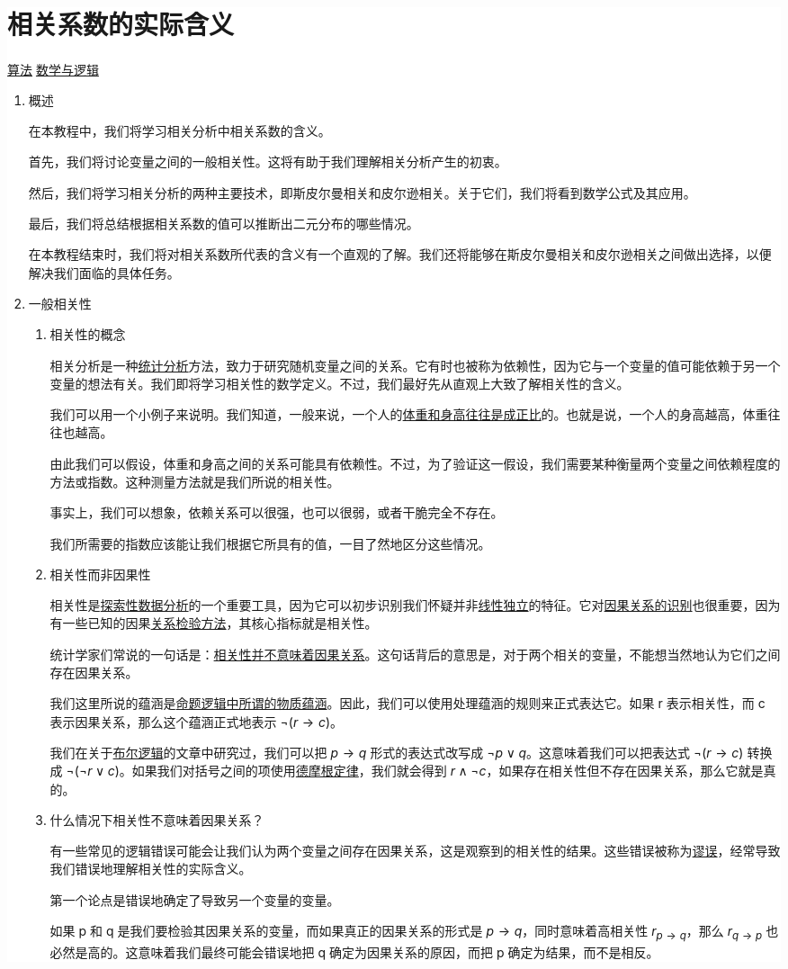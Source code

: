 # 相关系数的实际含义

[算法](https://www.baeldung.com/cs/category/algorithms) [数学与逻辑](https://www.baeldung.com/cs/category/core-concepts/math-logic)

1. 概述

    在本教程中，我们将学习相关分析中相关系数的含义。

    首先，我们将讨论变量之间的一般相关性。这将有助于我们理解相关分析产生的初衷。

    然后，我们将学习相关分析的两种主要技术，即斯皮尔曼相关和皮尔逊相关。关于它们，我们将看到数学公式及其应用。

    最后，我们将总结根据相关系数的值可以推断出二元分布的哪些情况。

    在本教程结束时，我们将对相关系数所代表的含义有一个直观的了解。我们还将能够在斯皮尔曼相关和皮尔逊相关之间做出选择，以便解决我们面临的具体任务。

2. 一般相关性

    1. 相关性的概念

        相关分析是一种[统计分析](https://www.baeldung.com/apache-commons-math#1-statistics)方法，致力于研究随机变量之间的关系。它有时也被称为依赖性，因为它与一个变量的值可能依赖于另一个变量的想法有关。我们即将学习相关性的数学定义。不过，我们最好先从直观上大致了解相关性的含义。

        我们可以用一个小例子来说明。我们知道，一般来说，一个人的[体重和身高往往是成正比](https://academic.oup.com/ajcn/article-abstract/34/11/2521/4692823)的。也就是说，一个人的身高越高，体重往往也越高。

        由此我们可以假设，体重和身高之间的关系可能具有依赖性。不过，为了验证这一假设，我们需要某种衡量两个变量之间依赖程度的方法或指数。这种测量方法就是我们所说的相关性。

        事实上，我们可以想象，依赖关系可以很强，也可以很弱，或者干脆完全不存在。

        我们所需要的指数应该能让我们根据它所具有的值，一目了然地区分这些情况。

    2. 相关性而非因果性

        相关性是[探索性数据分析](https://www.baeldung.com/spark-mlib-machine-learning#3-exploratory-data-analysis)的一个重要工具，因为它可以初步识别我们怀疑并非[线性独立](https://www.baeldung.com/cs/ai-convolutional-neural-networks#3-linear-independence-of-features)的特征。它对[因果关系的识别](https://en.wikipedia.org/wiki/Granger_causality)也很重要，因为有一些已知的因果[关系检验方法](https://en.wikipedia.org/wiki/Convergent_cross_mapping)，其核心指标就是相关性。

        统计学家们常说的一句话是：[相关性并不意味着因果关系](https://en.wikipedia.org/wiki/Correlation_does_not_imply_causation)。这句话背后的意思是，对于两个相关的变量，不能想当然地认为它们之间存在因果关系。

        我们这里所说的蕴涵是[命题逻辑中所谓的物质蕴涵](https://www.baeldung.com/cs/propositional-logic#4-the-material-conditionial-if--then)。因此，我们可以使用处理蕴涵的规则来正式表达它。如果 r 表示相关性，而 c 表示因果关系，那么这个蕴涵正式地表示 $\neg(r \to c)$。

        我们在关于[布尔逻辑](https://www.baeldung.com/cs/boolean-algebra-basic-laws#3-secondary-operations)的文章中研究过，我们可以把 $p \to q$ 形式的表达式改写成 $\neg p \vee q$。这意味着我们可以把表达式 $\neg (r \to c)$ 转换成 $\neg (\neg r \vee c)$。如果我们对括号之间的项使用[德摩根定律](https://www.baeldung.com/cs/boolean-algebra-basic-laws#4-de-morgans-laws)，我们就会得到 $r \wedge \neg c$，如果存在相关性但不存在因果关系，那么它就是真的。

    3. 什么情况下相关性不意味着因果关系？

        有一些常见的逻辑错误可能会让我们认为两个变量之间存在因果关系，这是观察到的相关性的结果。这些错误被称为[谬误](https://en.wikipedia.org/wiki/Fallacy)，经常导致我们错误地理解相关性的实际含义。

        第一个论点是错误地确定了导致另一个变量的变量。

        如果 p 和 q 是我们要检验其因果关系的变量，而如果真正的因果关系的形式是 $p \to q$，同时意味着高相关性 $r_{p\to q}$，那么 $r_{q \to p}$ 也必然是高的。这意味着我们最终可能会错误地把 q 确定为因果关系的原因，而把 p 确定为结果，而不是相反。
